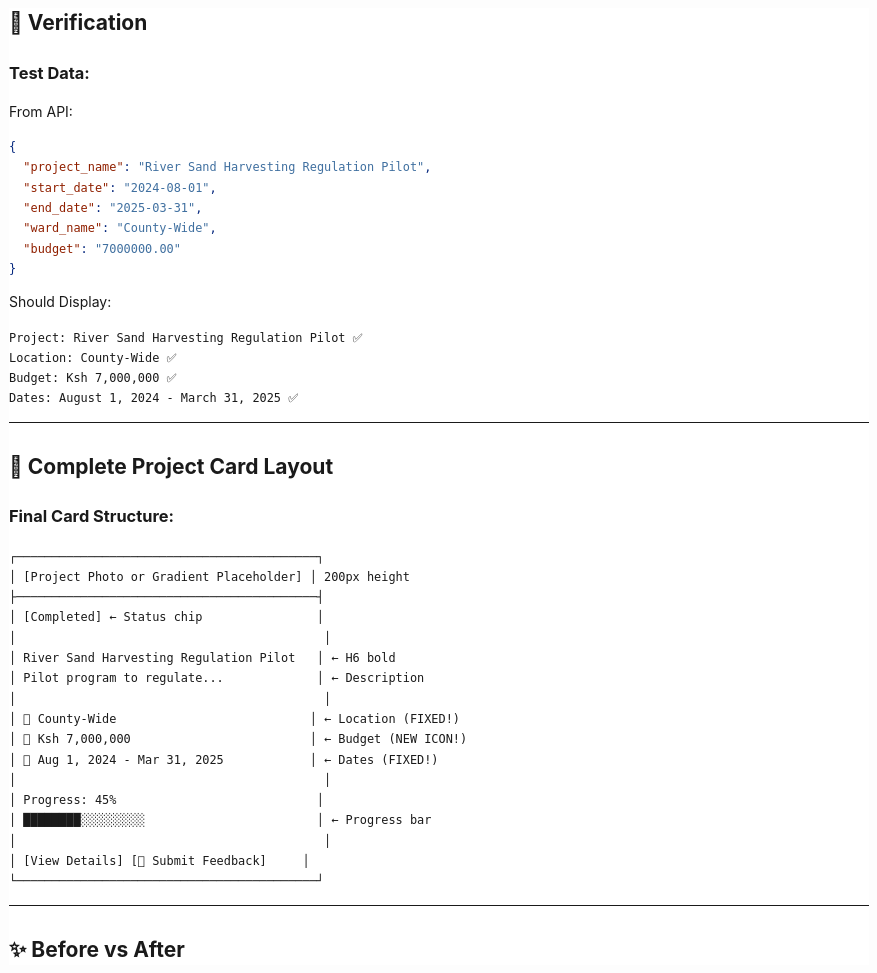 
## 🧪 Verification

### **Test Data:**

From API:
```json
{
  "project_name": "River Sand Harvesting Regulation Pilot",
  "start_date": "2024-08-01",
  "end_date": "2025-03-31",
  "ward_name": "County-Wide",
  "budget": "7000000.00"
}
```

Should Display:
```
Project: River Sand Harvesting Regulation Pilot ✅
Location: County-Wide ✅
Budget: Ksh 7,000,000 ✅
Dates: August 1, 2024 - March 31, 2025 ✅
```

---

## 📱 Complete Project Card Layout

### **Final Card Structure:**

```
┌──────────────────────────────────────────┐
│ [Project Photo or Gradient Placeholder] │ 200px height
├──────────────────────────────────────────┤
│ [Completed] ← Status chip                │
│                                           │
│ River Sand Harvesting Regulation Pilot   │ ← H6 bold
│ Pilot program to regulate...             │ ← Description
│                                           │
│ 📍 County-Wide                           │ ← Location (FIXED!)
│ 👛 Ksh 7,000,000                         │ ← Budget (NEW ICON!)
│ 📅 Aug 1, 2024 - Mar 31, 2025            │ ← Dates (FIXED!)
│                                           │
│ Progress: 45%                            │
│ ████████░░░░░░░░░                        │ ← Progress bar
│                                           │
│ [View Details] [💬 Submit Feedback]     │
└──────────────────────────────────────────┘
```

---

## ✨ Before vs After
